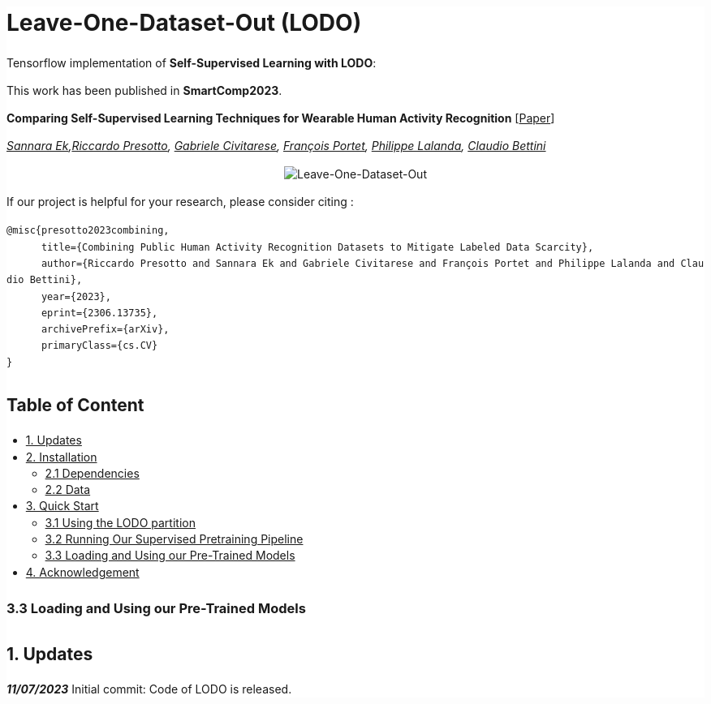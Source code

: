 # Leave-One-Dataset-Out (LODO)
Tensorflow implementation of **Self-Supervised Learning with LODO**:

This work has been published in **SmartComp2023**.

**Comparing Self-Supervised Learning Techniques for Wearable Human Activity Recognition** [[Paper](https://arxiv.org/abs/2306.13735)]

*[Sannara Ek](https://scholar.google.com/citations?user=P1F8sQgAAAAJ&hl=en&oi=ao),[Riccardo Presotto](https://sites.google.com/view/riccardopresotto/home), [Gabriele Civitarese](https://civitarese.di.unimi.it/), [François Portet](https://lig-membres.imag.fr/portet/home.php), [Philippe Lalanda](https://lig-membres.imag.fr/lalanda/), [Claudio Bettini](https://sites.google.com/view/claudio-bettini)*


<p align="center">
  <img width="80%" alt="Leave-One-Dataset-Out" src="Figs/LODO_Fig.png">
</p>

If our project is helpful for your research, please consider citing : 
``` 
@misc{presotto2023combining,
      title={Combining Public Human Activity Recognition Datasets to Mitigate Labeled Data Scarcity}, 
      author={Riccardo Presotto and Sannara Ek and Gabriele Civitarese and François Portet and Philippe Lalanda and Claudio Bettini},
      year={2023},
      eprint={2306.13735},
      archivePrefix={arXiv},
      primaryClass={cs.CV}
}
```


## Table of Content
* [1. Updates](#1-Updates)
* [2. Installation](#2-installation)
  * [2.1 Dependencies](#21-dependencies)
  * [2.2 Data](#22-data)
* [3. Quick Start](#3-quick-start)
  * [3.1 Using the LODO partition](#31-Using-the-LODO-partition)
  * [3.2 Running Our Supervised Pretraining Pipeline](#32-Running-Our-Supervised-Pretraining-Pipeline)
  * [3.3 Loading and Using our Pre-Trained Models](#33-Loading-and-Using-our-Pre-Trained-Models)
* [4. Acknowledgement](#4-acknowledgement)

### 3.3 Loading and Using our Pre-Trained Models
## 1. Updates


***11/07/2023***
Initial commit: Code of LODO is released.
